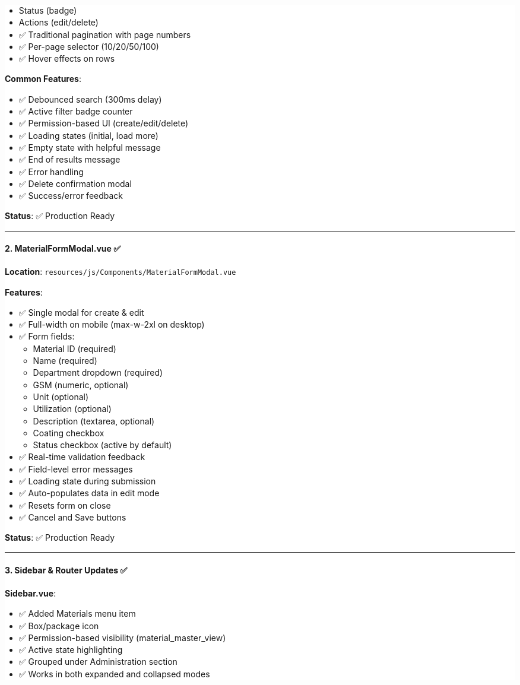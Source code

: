   - Status (badge)
  - Actions (edit/delete)
- ✅ Traditional pagination with page numbers
- ✅ Per-page selector (10/20/50/100)
- ✅ Hover effects on rows

**Common Features**:
- ✅ Debounced search (300ms delay)
- ✅ Active filter badge counter
- ✅ Permission-based UI (create/edit/delete)
- ✅ Loading states (initial, load more)
- ✅ Empty state with helpful message
- ✅ End of results message
- ✅ Error handling
- ✅ Delete confirmation modal
- ✅ Success/error feedback

**Status**: ✅ Production Ready

---

#### 2. MaterialFormModal.vue ✅
**Location**: `resources/js/Components/MaterialFormModal.vue`  

**Features**:
- ✅ Single modal for create & edit
- ✅ Full-width on mobile (max-w-2xl on desktop)
- ✅ Form fields:
  - Material ID (required)
  - Name (required)
  - Department dropdown (required)
  - GSM (numeric, optional)
  - Unit (optional)
  - Utilization (optional)
  - Description (textarea, optional)
  - Coating checkbox
  - Status checkbox (active by default)
- ✅ Real-time validation feedback
- ✅ Field-level error messages
- ✅ Loading state during submission
- ✅ Auto-populates data in edit mode
- ✅ Resets form on close
- ✅ Cancel and Save buttons

**Status**: ✅ Production Ready

---

#### 3. Sidebar & Router Updates ✅

**Sidebar.vue**:
- ✅ Added Materials menu item
- ✅ Box/package icon
- ✅ Permission-based visibility (material_master_view)
- ✅ Active state highlighting
- ✅ Grouped under Administration section
- ✅ Works in both expanded and collapsed modes
